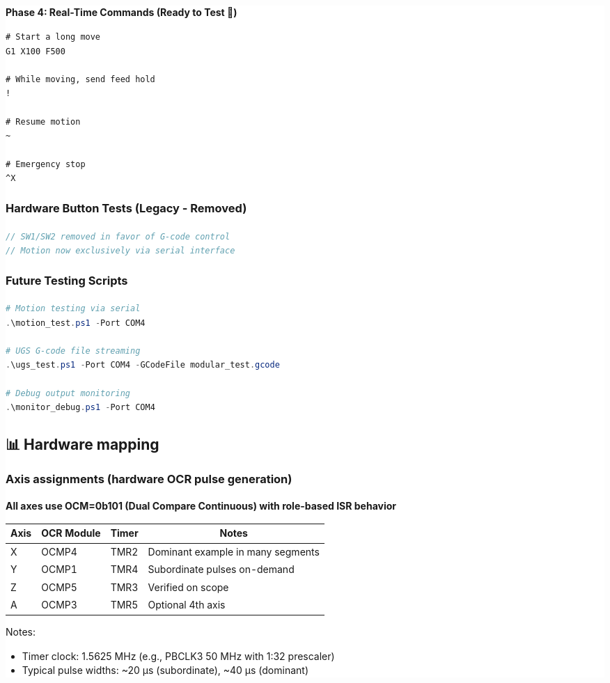 **Phase 4: Real-Time Commands (Ready to Test 🎯)**
```gcode
# Start a long move
G1 X100 F500

# While moving, send feed hold
!

# Resume motion
~

# Emergency stop
^X
```

### Hardware Button Tests (Legacy - Removed)

```c
// SW1/SW2 removed in favor of G-code control
// Motion now exclusively via serial interface
```

### Future Testing Scripts

```powershell
# Motion testing via serial
.\motion_test.ps1 -Port COM4

# UGS G-code file streaming
.\ugs_test.ps1 -Port COM4 -GCodeFile modular_test.gcode

# Debug output monitoring
.\monitor_debug.ps1 -Port COM4
```

## 📊 Hardware mapping

### Axis assignments (hardware OCR pulse generation)

**All axes use OCM=0b101 (Dual Compare Continuous) with role-based ISR behavior**

| Axis | OCR Module | Timer | Notes |
| ---- | ---------- | ----- | ----- |
| X    | OCMP4      | TMR2  | Dominant example in many segments |
| Y    | OCMP1      | TMR4  | Subordinate pulses on-demand |
| Z    | OCMP5      | TMR3  | Verified on scope |
| A    | OCMP3      | TMR5  | Optional 4th axis |

Notes:
- Timer clock: 1.5625 MHz (e.g., PBCLK3 50 MHz with 1:32 prescaler)
- Typical pulse widths: ~20 µs (subordinate), ~40 µs (dominant)

